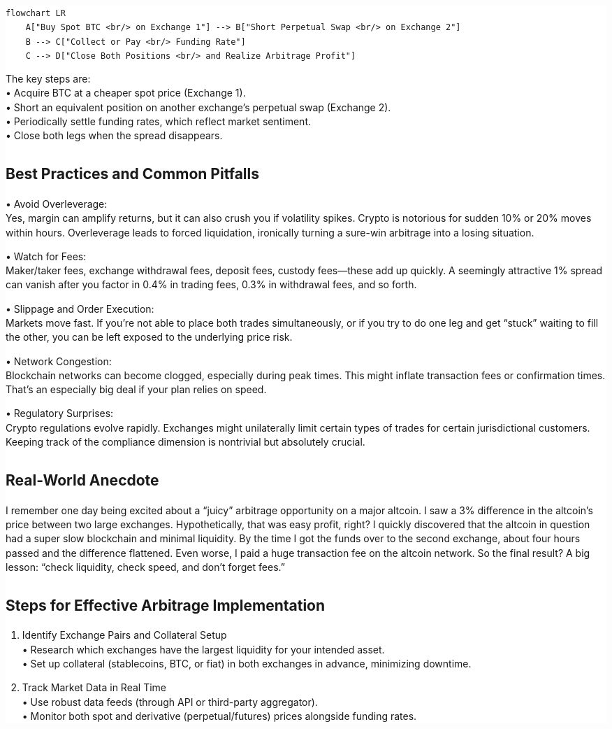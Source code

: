 ```mermaid
flowchart LR
    A["Buy Spot BTC <br/> on Exchange 1"] --> B["Short Perpetual Swap <br/> on Exchange 2"]
    B --> C["Collect or Pay <br/> Funding Rate"]
    C --> D["Close Both Positions <br/> and Realize Arbitrage Profit"]
```

The key steps are:  
• Acquire BTC at a cheaper spot price (Exchange 1).  
• Short an equivalent position on another exchange’s perpetual swap (Exchange 2).  
• Periodically settle funding rates, which reflect market sentiment.  
• Close both legs when the spread disappears.

## Best Practices and Common Pitfalls

• Avoid Overleverage:  
  Yes, margin can amplify returns, but it can also crush you if volatility spikes. Crypto is notorious for sudden 10% or 20% moves within hours. Overleverage leads to forced liquidation, ironically turning a sure-win arbitrage into a losing situation.

• Watch for Fees:  
  Maker/taker fees, exchange withdrawal fees, deposit fees, custody fees—these add up quickly. A seemingly attractive 1% spread can vanish after you factor in 0.4% in trading fees, 0.3% in withdrawal fees, and so forth.  

• Slippage and Order Execution:  
  Markets move fast. If you’re not able to place both trades simultaneously, or if you try to do one leg and get “stuck” waiting to fill the other, you can be left exposed to the underlying price risk.

• Network Congestion:  
  Blockchain networks can become clogged, especially during peak times. This might inflate transaction fees or confirmation times. That’s an especially big deal if your plan relies on speed.

• Regulatory Surprises:  
  Crypto regulations evolve rapidly. Exchanges might unilaterally limit certain types of trades for certain jurisdictional customers. Keeping track of the compliance dimension is nontrivial but absolutely crucial.

## Real-World Anecdote

I remember one day being excited about a “juicy” arbitrage opportunity on a major altcoin. I saw a 3% difference in the altcoin’s price between two large exchanges. Hypothetically, that was easy profit, right? I quickly discovered that the altcoin in question had a super slow blockchain and minimal liquidity. By the time I got the funds over to the second exchange, about four hours passed and the difference flattened. Even worse, I paid a huge transaction fee on the altcoin network. So the final result? A big lesson: “check liquidity, check speed, and don’t forget fees.”

## Steps for Effective Arbitrage Implementation

1. Identify Exchange Pairs and Collateral Setup  
   • Research which exchanges have the largest liquidity for your intended asset.  
   • Set up collateral (stablecoins, BTC, or fiat) in both exchanges in advance, minimizing downtime.

2. Track Market Data in Real Time  
   • Use robust data feeds (through API or third-party aggregator).  
   • Monitor both spot and derivative (perpetual/futures) prices alongside funding rates.

